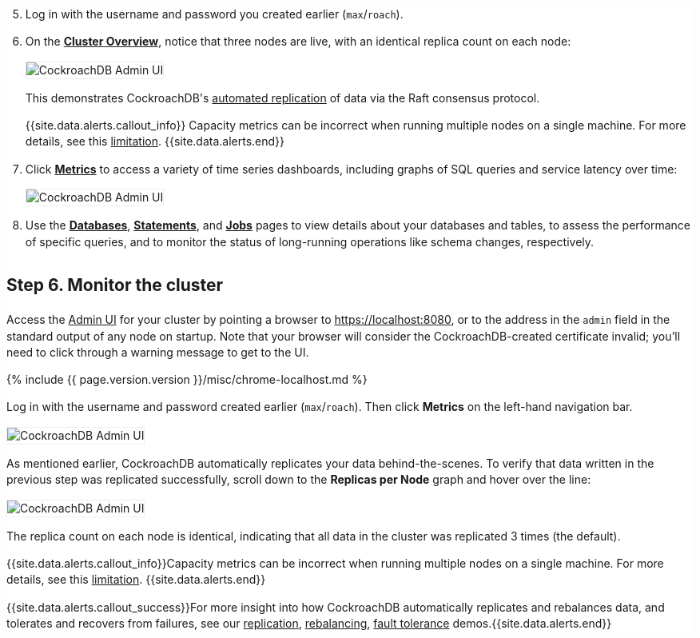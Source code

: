 5. Log in with the username and password you created earlier (`max`/`roach`).

6. On the [**Cluster Overview**](admin-ui-cluster-overview-page.html), notice that three nodes are live, with an identical replica count on each node:

    <img src="{{ 'images/v20.1/admin_ui_cluster_overview_3_nodes.png' | relative_url }}" alt="CockroachDB Admin UI" style="border:1px solid #eee;max-width:100%" />

    This demonstrates CockroachDB's [automated replication](demo-data-replication.html) of data via the Raft consensus protocol.    

    {{site.data.alerts.callout_info}}
    Capacity metrics can be incorrect when running multiple nodes on a single machine. For more details, see this [limitation](known-limitations.html#available-capacity-metric-in-the-admin-ui).
    {{site.data.alerts.end}}

7. Click [**Metrics**](admin-ui-overview-dashboard.html) to access a variety of time series dashboards, including graphs of SQL queries and service latency over time:

    <img src="{{ 'images/v20.1/admin_ui_overview_dashboard_3_nodes.png' | relative_url }}" alt="CockroachDB Admin UI" style="border:1px solid #eee;max-width:100%" />

8. Use the [**Databases**](admin-ui-databases-page.html), [**Statements**](admin-ui-statements-page.html), and [**Jobs**](admin-ui-jobs-page.html) pages to view details about your databases and tables, to assess the performance of specific queries, and to monitor the status of long-running operations like schema changes, respectively.

## Step 6. Monitor the cluster

Access the [Admin UI](admin-ui-overview.html) for your cluster by pointing a browser to <a href="https://localhost:8080" data-proofer-ignore>https://localhost:8080</a>, or to the address in the `admin` field in the standard output of any node on startup. Note that your browser will consider the CockroachDB-created certificate invalid; you’ll need to click through a warning message to get to the UI.

{% include {{ page.version.version }}/misc/chrome-localhost.md %}

Log in with the username and password created earlier (`max`/`roach`). Then click **Metrics** on the left-hand navigation bar.

<img src="{{ 'images/v19.1/admin_ui_overview_dashboard.png' | relative_url }}" alt="CockroachDB Admin UI" style="border:1px solid #eee;max-width:100%" />

As mentioned earlier, CockroachDB automatically replicates your data behind-the-scenes. To verify that data written in the previous step was replicated successfully, scroll down to the **Replicas per Node** graph and hover over the line:

<img src="{{ 'images/v19.1/admin_ui_replicas_per_node.png' | relative_url }}" alt="CockroachDB Admin UI" style="border:1px solid #eee;max-width:100%" />

The replica count on each node is identical, indicating that all data in the cluster was replicated 3 times (the default).

{{site.data.alerts.callout_info}}Capacity metrics can be incorrect when running multiple nodes on a single machine. For more details, see this <a href="known-limitations.html#available-capacity-metric-in-the-admin-ui">limitation</a>. {{site.data.alerts.end}}

{{site.data.alerts.callout_success}}For more insight into how CockroachDB automatically replicates and rebalances data, and tolerates and recovers from failures, see our <a href="demo-data-replication.html">replication</a>, <a href="demo-automatic-rebalancing.html">rebalancing</a>, <a href="demo-fault-tolerance-and-recovery.html">fault tolerance</a> demos.{{site.data.alerts.end}}
